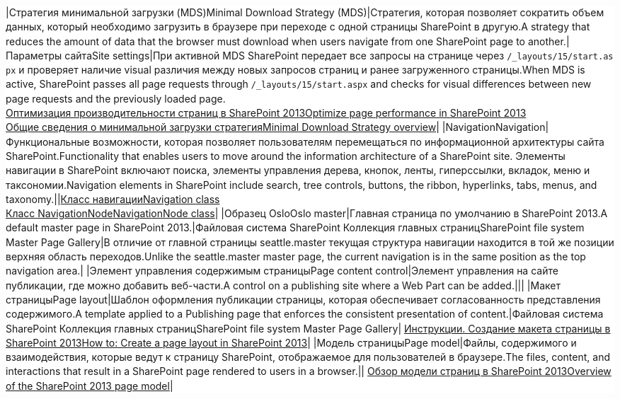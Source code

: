 |<span data-ttu-id="65248-132">Стратегия минимальной загрузки (MDS)</span><span class="sxs-lookup"><span data-stu-id="65248-132">Minimal Download Strategy (MDS)</span></span>|<span data-ttu-id="65248-133">Стратегия, которая позволяет сократить объем данных, который необходимо загрузить в браузере при переходе с одной страницы SharePoint в другую.</span><span class="sxs-lookup"><span data-stu-id="65248-133">A strategy that reduces the amount of data that the browser must download when users navigate from one SharePoint page to another.</span></span>|<span data-ttu-id="65248-134">Параметры сайта</span><span class="sxs-lookup"><span data-stu-id="65248-134">Site settings</span></span>|<span data-ttu-id="65248-135">При активной MDS SharePoint передает все запросы на странице через `/_layouts/15/start.aspx` и проверяет наличие visual различия между новых запросов страниц и ранее загруженного страницы.</span><span class="sxs-lookup"><span data-stu-id="65248-135">When MDS is active, SharePoint passes all page requests through  `/_layouts/15/start.aspx` and checks for visual differences between new page requests and the previously loaded page.</span></span><br/>[<span data-ttu-id="65248-136">Оптимизация производительности страниц в SharePoint 2013</span><span class="sxs-lookup"><span data-stu-id="65248-136">Optimize page performance in SharePoint 2013</span></span>](http://msdn.microsoft.com/library/262caeef-64fd-4e02-b947-d772faf01159.aspx)<br/>[<span data-ttu-id="65248-137">Общие сведения о минимальной загрузки стратегия</span><span class="sxs-lookup"><span data-stu-id="65248-137">Minimal Download Strategy overview</span></span>](http://msdn.microsoft.com/library/9caa7d99-1e74-4889-96c7-ba5a10772ad7.aspx)|
|<span data-ttu-id="65248-138">Navigation</span><span class="sxs-lookup"><span data-stu-id="65248-138">Navigation</span></span>|<span data-ttu-id="65248-139">Функциональные возможности, которая позволяет пользователям перемещаться по информационной архитектуры сайта SharePoint.</span><span class="sxs-lookup"><span data-stu-id="65248-139">Functionality that enables users to move around the information architecture of a SharePoint site.</span></span> <span data-ttu-id="65248-140">Элементы навигации в SharePoint включают поиска, элементы управления дерева, кнопок, ленты, гиперссылки, вкладок, меню и таксономии.</span><span class="sxs-lookup"><span data-stu-id="65248-140">Navigation elements in SharePoint include search, tree controls, buttons, the ribbon, hyperlinks, tabs, menus, and taxonomy.</span></span>||[<span data-ttu-id="65248-141">Класс навигации</span><span class="sxs-lookup"><span data-stu-id="65248-141">Navigation class</span></span>](https://msdn.microsoft.com/en-us/library/office/microsoft.sharepoint.client.navigation.aspx)<br/>[<span data-ttu-id="65248-142">Класс NavigationNode</span><span class="sxs-lookup"><span data-stu-id="65248-142">NavigationNode class</span></span>](https://msdn.microsoft.com/en-us/library/office/microsoft.sharepoint.client.navigationnode.aspx)|
|<span data-ttu-id="65248-143">Образец Oslo</span><span class="sxs-lookup"><span data-stu-id="65248-143">Oslo master</span></span>|<span data-ttu-id="65248-144">Главная страница по умолчанию в SharePoint 2013.</span><span class="sxs-lookup"><span data-stu-id="65248-144">A default master page in SharePoint 2013.</span></span>|<span data-ttu-id="65248-145">Файловая система SharePoint Коллекция главных страниц</span><span class="sxs-lookup"><span data-stu-id="65248-145">SharePoint file system Master Page Gallery</span></span>|<span data-ttu-id="65248-146">В отличие от главной страницы seattle.master текущая структура навигации находится в той же позиции верхняя область переходов.</span><span class="sxs-lookup"><span data-stu-id="65248-146">Unlike the seattle.master master page, the current navigation is in the same position as the top navigation area.</span></span>|
|<span data-ttu-id="65248-147">Элемент управления содержимым страницы</span><span class="sxs-lookup"><span data-stu-id="65248-147">Page content control</span></span>|<span data-ttu-id="65248-148">Элемент управления на сайте публикации, где можно добавить веб-части.</span><span class="sxs-lookup"><span data-stu-id="65248-148">A control on a publishing site where a Web Part can be added.</span></span>|||
|<span data-ttu-id="65248-149">Макет страницы</span><span class="sxs-lookup"><span data-stu-id="65248-149">Page layout</span></span>|<span data-ttu-id="65248-150">Шаблон оформления публикации страницы, которая обеспечивает согласованность представления содержимого.</span><span class="sxs-lookup"><span data-stu-id="65248-150">A template applied to a Publishing page that enforces the consistent presentation of content.</span></span>|<span data-ttu-id="65248-151">Файловая система SharePoint Коллекция главных страниц</span><span class="sxs-lookup"><span data-stu-id="65248-151">SharePoint file system Master Page Gallery</span></span>| [<span data-ttu-id="65248-152">Инструкции. Создание макета страницы в SharePoint 2013</span><span class="sxs-lookup"><span data-stu-id="65248-152">How to: Create a page layout in SharePoint 2013</span></span>](http://msdn.microsoft.com/library/5447e6a1-2f14-4667-81d0-7514b468be80.aspx)|
|<span data-ttu-id="65248-153">Модель страницы</span><span class="sxs-lookup"><span data-stu-id="65248-153">Page model</span></span>|<span data-ttu-id="65248-154">Файлы, содержимого и взаимодействия, которые ведут к страницу SharePoint, отображаемое для пользователей в браузере.</span><span class="sxs-lookup"><span data-stu-id="65248-154">The files, content, and interactions that result in a SharePoint page rendered to users in a browser.</span></span>|| [<span data-ttu-id="65248-155">Обзор модели страниц в SharePoint 2013</span><span class="sxs-lookup"><span data-stu-id="65248-155">Overview of the SharePoint 2013 page model</span></span>](http://msdn.microsoft.com/library/808b1af3-89ab-4f02-89cc-ea86cb1f9a6e.aspx)|